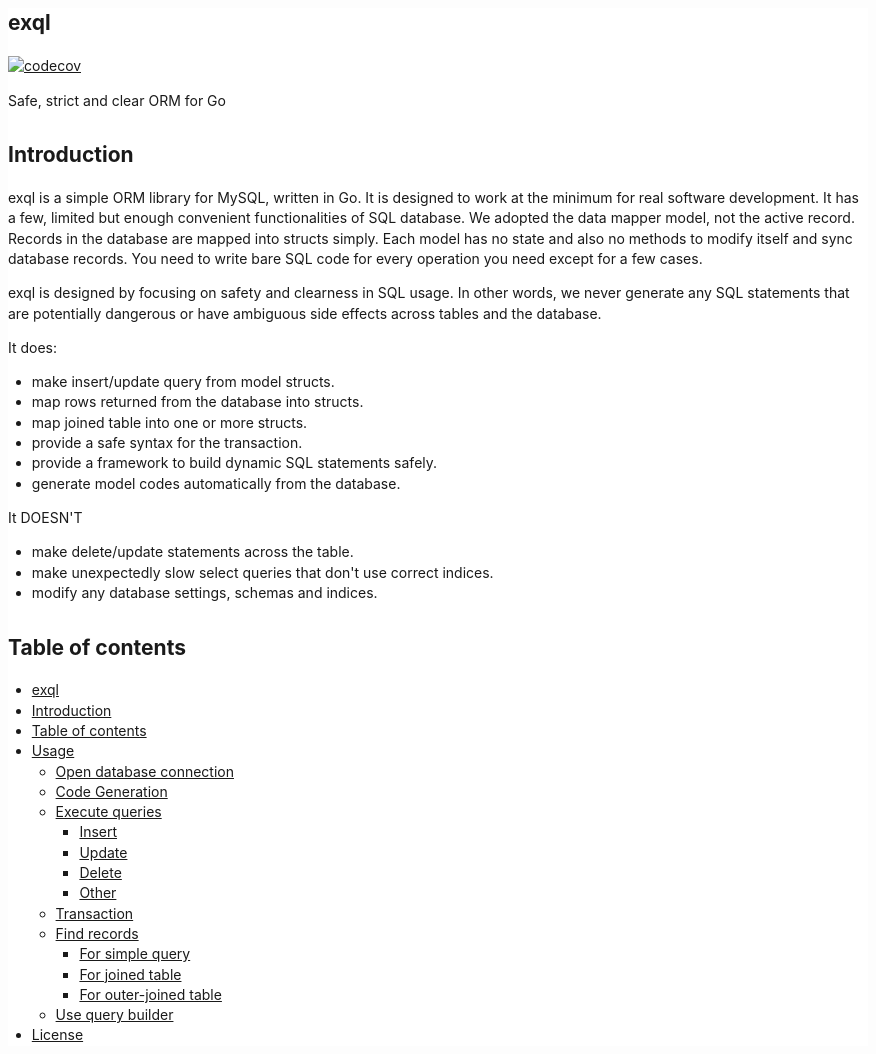 exql
---
[![codecov](https://codecov.io/gh/loilo-inc/exql/branch/master/graph/badge.svg?token=aGixN2xIMP)](https://codecov.io/gh/loilo-inc/exql)

Safe, strict and clear ORM for Go

## Introduction

exql is a simple ORM library for MySQL, written in Go. It is designed to work at the minimum for real software development. It has a few, limited but enough convenient functionalities of SQL database.
We adopted the data mapper model, not the active record. Records in the database are mapped into structs simply. Each model has no state and also no methods to modify itself and sync database records. You need to write bare SQL code for every operation you need except for a few cases.

exql is designed by focusing on safety and clearness in SQL usage. In other words, we never generate any SQL statements that are potentially dangerous or have ambiguous side effects across tables and the database.

It does:

- make insert/update query from model structs.
- map rows returned from the database into structs.
- map joined table into one or more structs.
- provide a safe syntax for the transaction.
- provide a framework to build dynamic SQL statements safely.
- generate model codes automatically from the database.

It DOESN'T

- make delete/update statements across the table.
- make unexpectedly slow select queries that don't use correct indices.
- modify any database settings, schemas and indices.

## Table of contents

- [exql](#exql)
- [Introduction](#introduction)
- [Table of contents](#table-of-contents)
- [Usage](#usage)
  - [Open database connection](#open-database-connection)
  - [Code Generation](#code-generation)
  - [Execute queries](#execute-queries)
    - [Insert](#insert)
    - [Update](#update)
    - [Delete](#delete)
    - [Other](#other)
  - [Transaction](#transaction)
  - [Find records](#find-records)
    - [For simple query](#for-simple-query)
    - [For joined table](#for-joined-table)
    - [For outer-joined table](#for-outer-joined-table)
  - [Use query builder](#use-query-builder)
- [License](#license)
